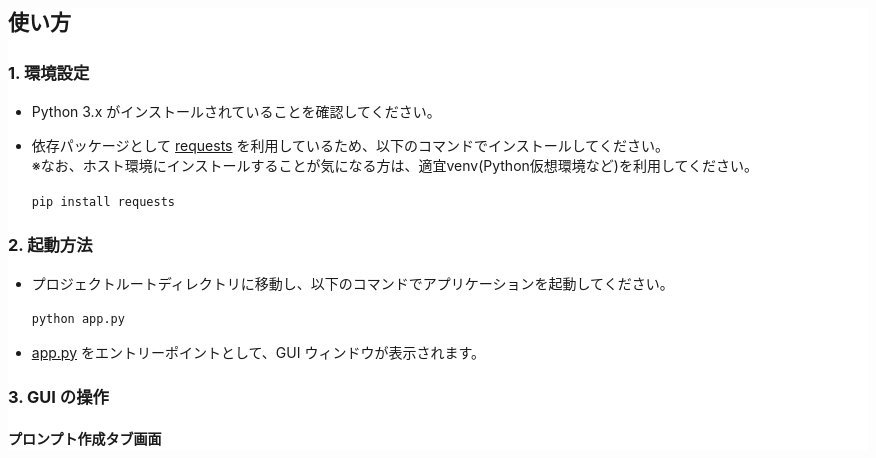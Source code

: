 ## 使い方

### 1. 環境設定

- Python 3.x がインストールされていることを確認してください。
- 依存パッケージとして [requests](https://pypi.org/project/requests/) を利用しているため、以下のコマンドでインストールしてください。  
  ※なお、ホスト環境にインストールすることが気になる方は、適宜venv(Python仮想環境など)を利用してください。

  ```sh
  pip install requests
  ```

### 2. 起動方法

- プロジェクトルートディレクトリに移動し、以下のコマンドでアプリケーションを起動してください。

  ```sh
  python app.py
  ```
- [app.py](app.py) をエントリーポイントとして、GUI ウィンドウが表示されます。

### 3. GUI の操作

#### プロンプト作成タブ画面

<div align="center">